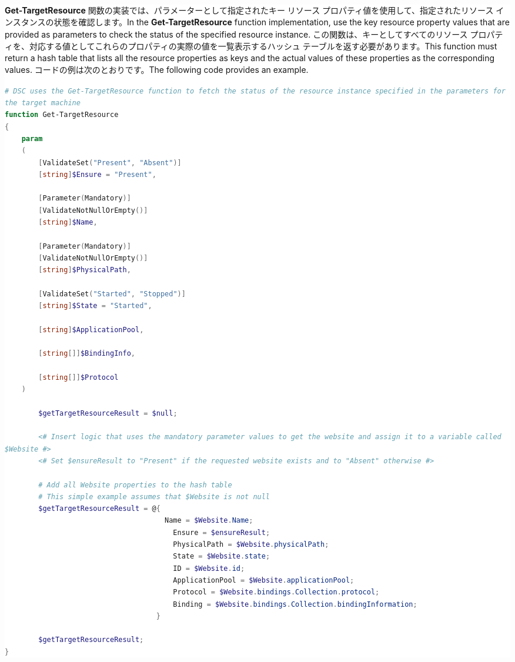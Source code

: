 <span data-ttu-id="c2c57-139">**Get-TargetResource** 関数の実装では、パラメーターとして指定されたキー リソース プロパティ値を使用して、指定されたリソース インスタンスの状態を確認します。</span><span class="sxs-lookup"><span data-stu-id="c2c57-139">In the **Get-TargetResource** function implementation, use the key resource property values that are provided as parameters to check the status of the specified resource instance.</span></span> <span data-ttu-id="c2c57-140">この関数は、キーとしてすべてのリソース プロパティを、対応する値としてこれらのプロパティの実際の値を一覧表示するハッシュ テーブルを返す必要があります。</span><span class="sxs-lookup"><span data-stu-id="c2c57-140">This function must return a hash table that lists all the resource properties as keys and the actual values of these properties as the corresponding values.</span></span> <span data-ttu-id="c2c57-141">コードの例は次のとおりです。</span><span class="sxs-lookup"><span data-stu-id="c2c57-141">The following code provides an example.</span></span>

```powershell
# DSC uses the Get-TargetResource function to fetch the status of the resource instance specified in the parameters for the target machine
function Get-TargetResource
{
    param
    (
        [ValidateSet("Present", "Absent")]
        [string]$Ensure = "Present",

        [Parameter(Mandatory)]
        [ValidateNotNullOrEmpty()]
        [string]$Name,

        [Parameter(Mandatory)]
        [ValidateNotNullOrEmpty()]
        [string]$PhysicalPath,

        [ValidateSet("Started", "Stopped")]
        [string]$State = "Started",

        [string]$ApplicationPool,

        [string[]]$BindingInfo,

        [string[]]$Protocol
    )

        $getTargetResourceResult = $null;

        <# Insert logic that uses the mandatory parameter values to get the website and assign it to a variable called $Website #>
        <# Set $ensureResult to "Present" if the requested website exists and to "Absent" otherwise #>

        # Add all Website properties to the hash table
        # This simple example assumes that $Website is not null
        $getTargetResourceResult = @{
                                      Name = $Website.Name;
                                        Ensure = $ensureResult;
                                        PhysicalPath = $Website.physicalPath;
                                        State = $Website.state;
                                        ID = $Website.id;
                                        ApplicationPool = $Website.applicationPool;
                                        Protocol = $Website.bindings.Collection.protocol;
                                        Binding = $Website.bindings.Collection.bindingInformation;
                                    }
  
        $getTargetResourceResult;
}
```
